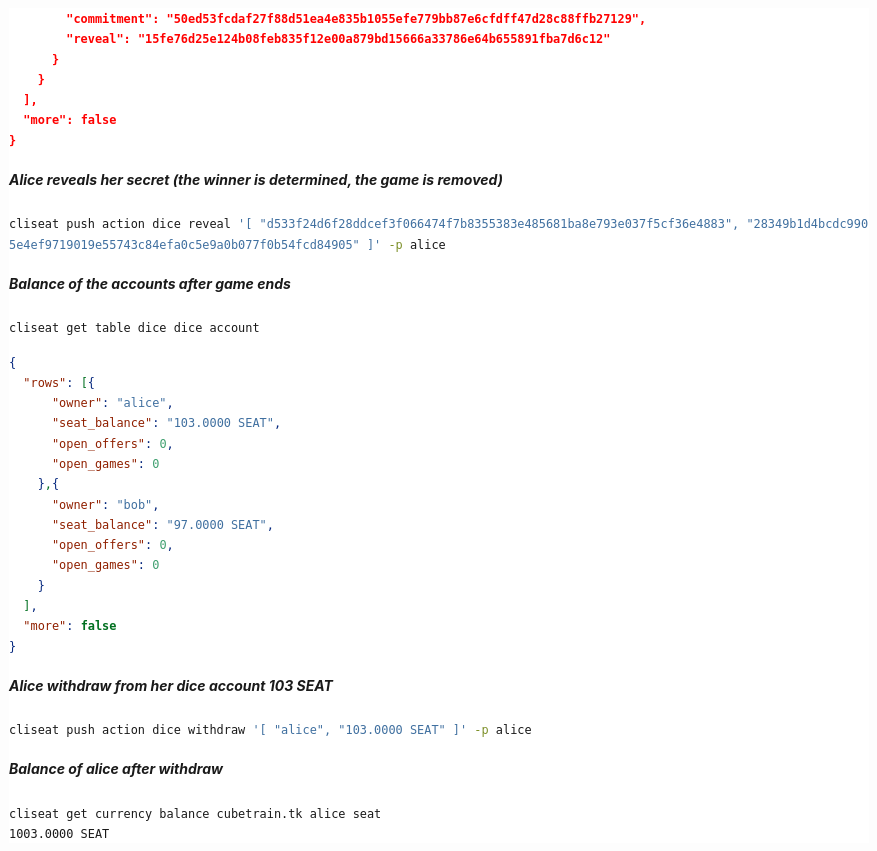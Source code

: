 ````json
        "commitment": "50ed53fcdaf27f88d51ea4e835b1055efe779bb87e6cfdff47d28c88ffb27129",
        "reveal": "15fe76d25e124b08feb835f12e00a879bd15666a33786e64b655891fba7d6c12"
      }
    }
  ],
  "more": false
}
````

##### Alice reveals her secret (the winner is determined, the game is removed)
````bash
cliseat push action dice reveal '[ "d533f24d6f28ddcef3f066474f7b8355383e485681ba8e793e037f5cf36e4883", "28349b1d4bcdc9905e4ef9719019e55743c84efa0c5e9a0b077f0b54fcd84905" ]' -p alice
````

##### Balance of the accounts after game ends
````bash
cliseat get table dice dice account
````
````json
{
  "rows": [{
      "owner": "alice",
      "seat_balance": "103.0000 SEAT",
      "open_offers": 0,
      "open_games": 0
    },{
      "owner": "bob",
      "seat_balance": "97.0000 SEAT",
      "open_offers": 0,
      "open_games": 0
    }
  ],
  "more": false
}
````

##### Alice withdraw from her dice account 103 SEAT
````bash
cliseat push action dice withdraw '[ "alice", "103.0000 SEAT" ]' -p alice
````

##### Balance of alice after withdraw
````bash
cliseat get currency balance cubetrain.tk alice seat
1003.0000 SEAT
````

